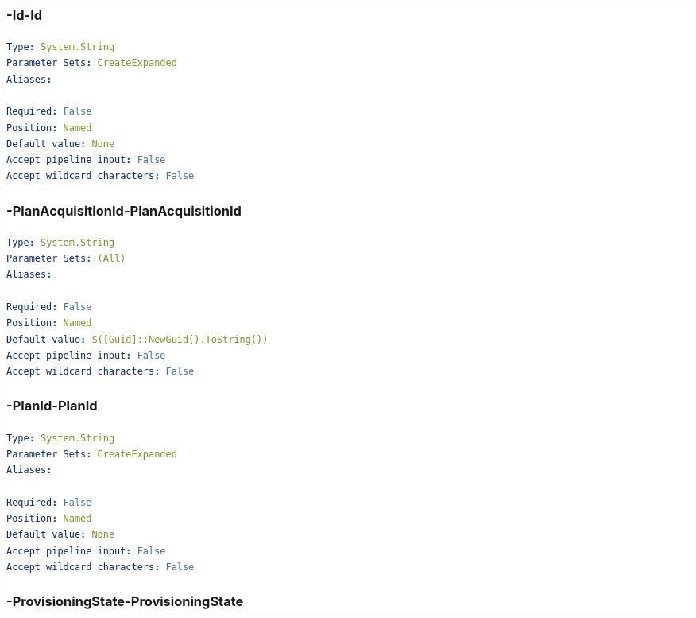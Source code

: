 ### <span data-ttu-id="51909-116">-Id</span><span class="sxs-lookup"><span data-stu-id="51909-116">-Id</span></span>


```yaml
Type: System.String
Parameter Sets: CreateExpanded
Aliases:

Required: False
Position: Named
Default value: None
Accept pipeline input: False
Accept wildcard characters: False

```

### <span data-ttu-id="51909-117">-PlanAcquisitionId</span><span class="sxs-lookup"><span data-stu-id="51909-117">-PlanAcquisitionId</span></span>


```yaml
Type: System.String
Parameter Sets: (All)
Aliases:

Required: False
Position: Named
Default value: $([Guid]::NewGuid().ToString())
Accept pipeline input: False
Accept wildcard characters: False

```

### <span data-ttu-id="51909-118">-PlanId</span><span class="sxs-lookup"><span data-stu-id="51909-118">-PlanId</span></span>


```yaml
Type: System.String
Parameter Sets: CreateExpanded
Aliases:

Required: False
Position: Named
Default value: None
Accept pipeline input: False
Accept wildcard characters: False

```

### <span data-ttu-id="51909-119">-ProvisioningState</span><span class="sxs-lookup"><span data-stu-id="51909-119">-ProvisioningState</span></span>
